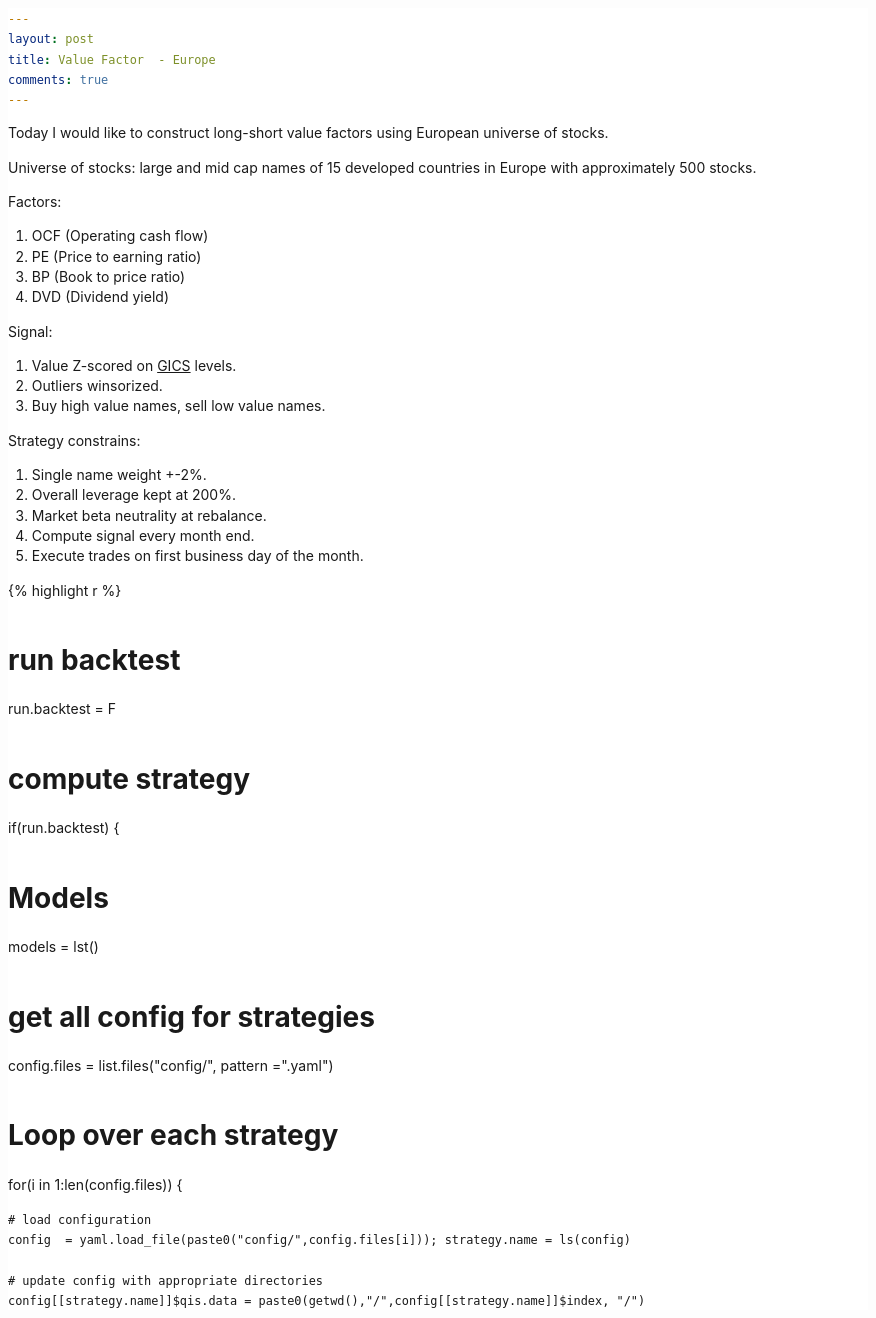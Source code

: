 ```yaml
---
layout: post
title: Value Factor  - Europe
comments: true
---
```





Today I would like to construct long-short value factors using European universe of stocks.

Universe of stocks:  large and mid cap names of 15 developed countries in Europe with approximately 500 stocks.

Factors: 

 1. OCF (Operating cash flow)
 2. PE  (Price to earning ratio)
 3. BP  (Book to price ratio)
 4. DVD (Dividend yield)
 
Signal:
 
 1. Value Z-scored on [GICS](https://en.wikipedia.org/wiki/Global_Industry_Classification_Standard) levels.
 2. Outliers winsorized.
 3. Buy high value names, sell low value names.

Strategy constrains:
 
 1. Single name weight +-2%.
 2. Overall leverage kept at 200%.
 3. Market beta neutrality at rebalance.
 4. Compute signal every month end.
 5. Execute trades on first business day of the month.




{% highlight r %}
# run backtest
run.backtest  = F

# compute strategy
if(run.backtest) {

  # Models
  models = lst()
  
  # get all config for strategies
  config.files = list.files("config/", pattern =".yaml")
  
  # Loop over each strategy
  for(i in 1:len(config.files)) {
    
    # load configuration
    config  = yaml.load_file(paste0("config/",config.files[i])); strategy.name = ls(config)
    
    # update config with appropriate directories
    config[[strategy.name]]$qis.data = paste0(getwd(),"/",config[[strategy.name]]$index, "/")